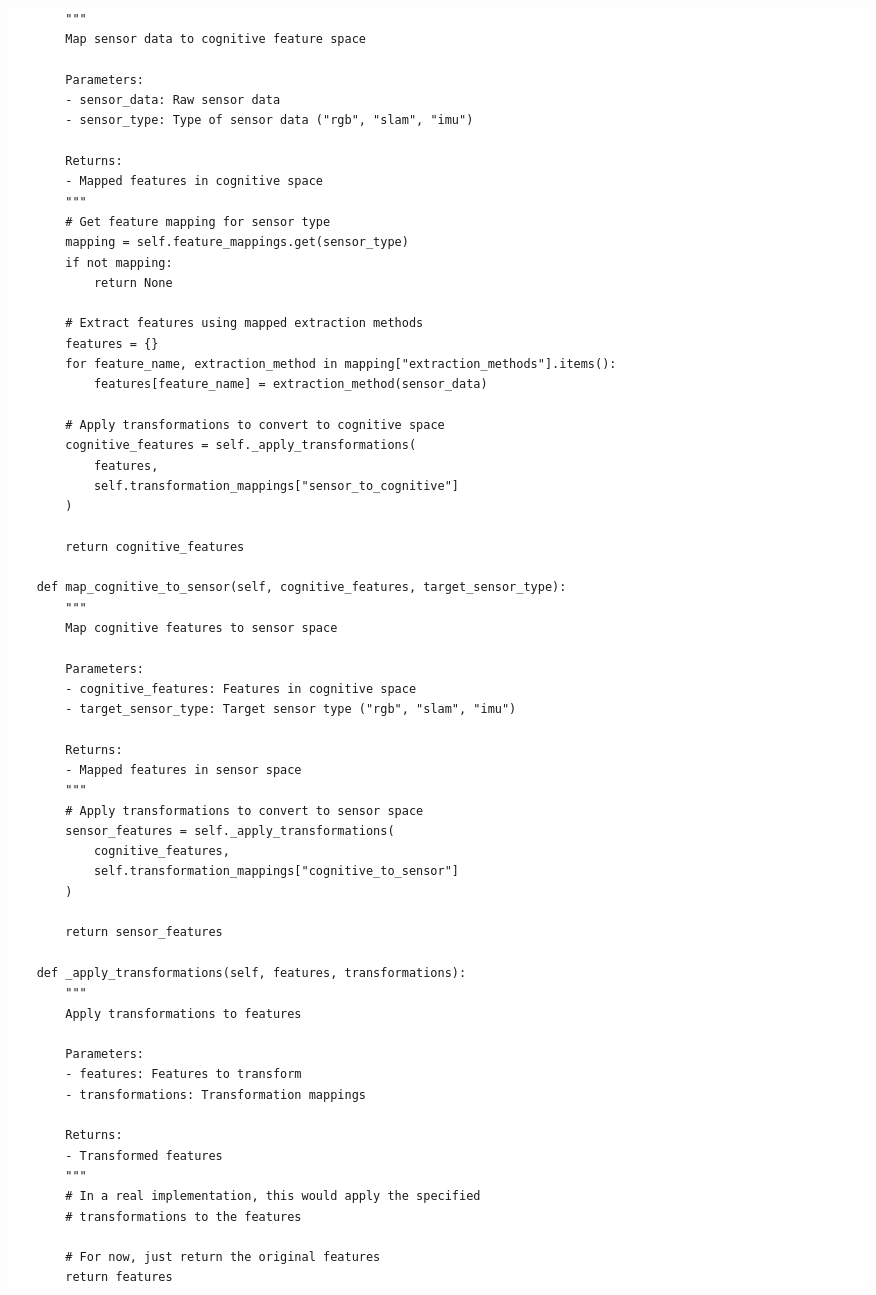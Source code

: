 ```mermaid
        """
        Map sensor data to cognitive feature space

        Parameters:
        - sensor_data: Raw sensor data
        - sensor_type: Type of sensor data ("rgb", "slam", "imu")

        Returns:
        - Mapped features in cognitive space
        """
        # Get feature mapping for sensor type
        mapping = self.feature_mappings.get(sensor_type)
        if not mapping:
            return None

        # Extract features using mapped extraction methods
        features = {}
        for feature_name, extraction_method in mapping["extraction_methods"].items():
            features[feature_name] = extraction_method(sensor_data)

        # Apply transformations to convert to cognitive space
        cognitive_features = self._apply_transformations(
            features,
            self.transformation_mappings["sensor_to_cognitive"]
        )

        return cognitive_features

    def map_cognitive_to_sensor(self, cognitive_features, target_sensor_type):
        """
        Map cognitive features to sensor space

        Parameters:
        - cognitive_features: Features in cognitive space
        - target_sensor_type: Target sensor type ("rgb", "slam", "imu")

        Returns:
        - Mapped features in sensor space
        """
        # Apply transformations to convert to sensor space
        sensor_features = self._apply_transformations(
            cognitive_features,
            self.transformation_mappings["cognitive_to_sensor"]
        )

        return sensor_features

    def _apply_transformations(self, features, transformations):
        """
        Apply transformations to features

        Parameters:
        - features: Features to transform
        - transformations: Transformation mappings

        Returns:
        - Transformed features
        """
        # In a real implementation, this would apply the specified
        # transformations to the features

        # For now, just return the original features
        return features
```